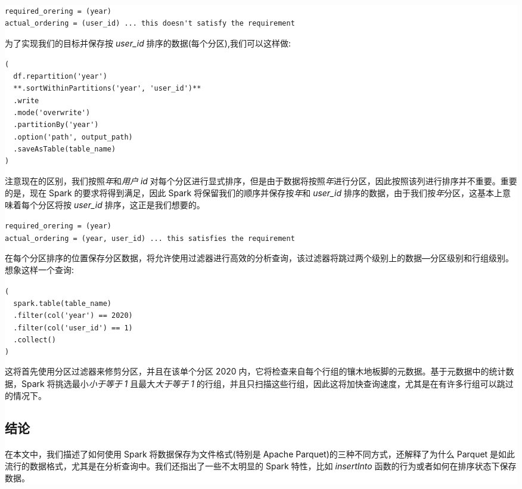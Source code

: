 ```
required_orering = (year)
actual_ordering = (user_id) ... this doesn't satisfy the requirement
```

为了实现我们的目标并保存按 *user_id* 排序的数据(每个分区),我们可以这样做:

```
(
  df.repartition('year')
  **.sortWithinPartitions('year', 'user_id')**
  .write
  .mode('overwrite')
  .partitionBy('year')
  .option('path', output_path)
  .saveAsTable(table_name)
)
```

注意现在的区别，我们按照*年*和*用户 id* 对每个分区进行显式排序，但是由于数据将按照*年*进行分区，因此按照该列进行排序并不重要。重要的是，现在 Spark 的要求将得到满足，因此 Spark 将保留我们的顺序并保存按*年*和 *user_id* 排序的数据，由于我们按*年*分区，这基本上意味着每个分区将按 *user_id* 排序，这正是我们想要的。

```
required_orering = (year)
actual_ordering = (year, user_id) ... this satisfies the requirement
```

在每个分区排序的位置保存分区数据，将允许使用过滤器进行高效的分析查询，该过滤器将跳过两个级别上的数据—分区级别和行组级别。想象这样一个查询:

```
(
  spark.table(table_name)
  .filter(col('year') == 2020)
  .filter(col('user_id') == 1)
  .collect()
)
```

这将首先使用分区过滤器来修剪分区，并且在该单个分区 2020 内，它将检查来自每个行组的镶木地板脚的元数据。基于元数据中的统计数据，Spark 将挑选最小*小于等于 1* 且最大*大于等于 1* 的行组，并且只扫描这些行组，因此这将加快查询速度，尤其是在有许多行组可以跳过的情况下。

## 结论

在本文中，我们描述了如何使用 Spark 将数据保存为文件格式(特别是 Apache Parquet)的三种不同方式，还解释了为什么 Parquet 是如此流行的数据格式，尤其是在分析查询中。我们还指出了一些不太明显的 Spark 特性，比如 *insertInto* 函数的行为或者如何在排序状态下保存数据。